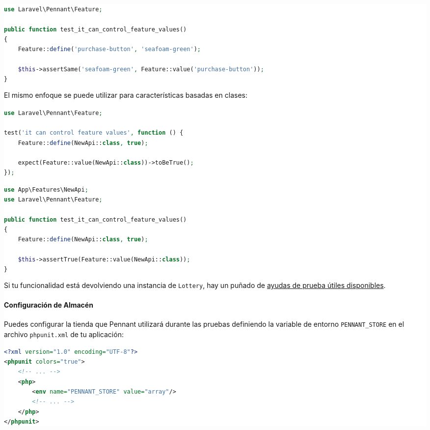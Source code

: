 
```php
use Laravel\Pennant\Feature;

public function test_it_can_control_feature_values()
{
    Feature::define('purchase-button', 'seafoam-green');

    $this->assertSame('seafoam-green', Feature::value('purchase-button'));
}

```
El mismo enfoque se puede utilizar para características basadas en clases:


```php
use Laravel\Pennant\Feature;

test('it can control feature values', function () {
    Feature::define(NewApi::class, true);

    expect(Feature::value(NewApi::class))->toBeTrue();
});

```


```php
use App\Features\NewApi;
use Laravel\Pennant\Feature;

public function test_it_can_control_feature_values()
{
    Feature::define(NewApi::class, true);

    $this->assertTrue(Feature::value(NewApi::class));
}

```
Si tu funcionalidad está devolviendo una instancia de `Lottery`, hay un puñado de [ayudas de prueba útiles disponibles](/docs/%7B%7Bversion%7D%7D/helpers#testing-lotteries).

<a name="store-configuration"></a>
#### Configuración de Almacén

Puedes configurar la tienda que Pennant utilizará durante las pruebas definiendo la variable de entorno `PENNANT_STORE` en el archivo `phpunit.xml` de tu aplicación:


```xml
<?xml version="1.0" encoding="UTF-8"?>
<phpunit colors="true">
    <!-- ... -->
    <php>
        <env name="PENNANT_STORE" value="array"/>
        <!-- ... -->
    </php>
</phpunit>

```
